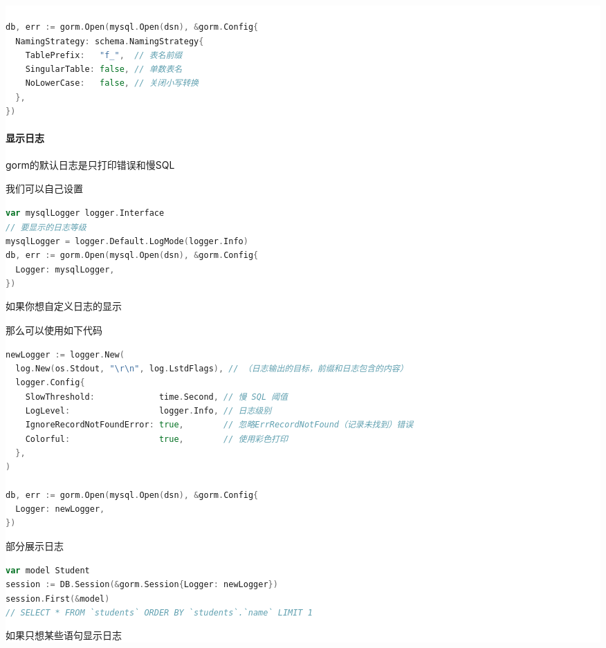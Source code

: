 ```go

db, err := gorm.Open(mysql.Open(dsn), &gorm.Config{
  NamingStrategy: schema.NamingStrategy{
    TablePrefix:   "f_",  // 表名前缀
    SingularTable: false, // 单数表名
    NoLowerCase:   false, // 关闭小写转换
  },
})
```

#### 显示日志

gorm的默认日志是只打印错误和慢SQL

我们可以自己设置

```go
var mysqlLogger logger.Interface
// 要显示的日志等级
mysqlLogger = logger.Default.LogMode(logger.Info)
db, err := gorm.Open(mysql.Open(dsn), &gorm.Config{
  Logger: mysqlLogger,
})
```

如果你想自定义日志的显示

那么可以使用如下代码

```go
newLogger := logger.New(
  log.New(os.Stdout, "\r\n", log.LstdFlags), // （日志输出的目标，前缀和日志包含的内容）
  logger.Config{
    SlowThreshold:             time.Second, // 慢 SQL 阈值
    LogLevel:                  logger.Info, // 日志级别
    IgnoreRecordNotFoundError: true,        // 忽略ErrRecordNotFound（记录未找到）错误
    Colorful:                  true,        // 使用彩色打印
  },
)

db, err := gorm.Open(mysql.Open(dsn), &gorm.Config{
  Logger: newLogger,
})
```

部分展示日志

```go
var model Student
session := DB.Session(&gorm.Session{Logger: newLogger})
session.First(&model)
// SELECT * FROM `students` ORDER BY `students`.`name` LIMIT 1
```

如果只想某些语句显示日志
